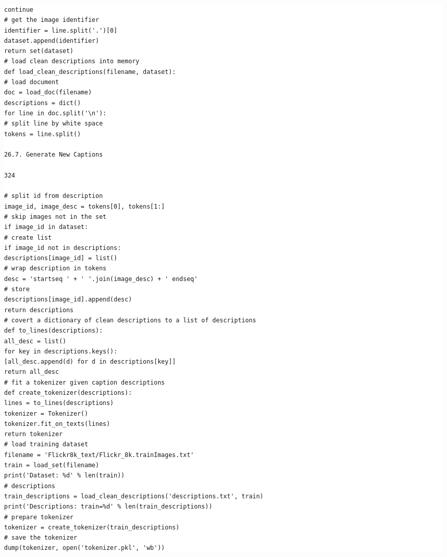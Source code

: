 ```
continue
# get the image identifier
identifier = line.split('.')[0]
dataset.append(identifier)
return set(dataset)
# load clean descriptions into memory
def load_clean_descriptions(filename, dataset):
# load document
doc = load_doc(filename)
descriptions = dict()
for line in doc.split('\n'):
# split line by white space
tokens = line.split()

26.7. Generate New Captions

324

# split id from description
image_id, image_desc = tokens[0], tokens[1:]
# skip images not in the set
if image_id in dataset:
# create list
if image_id not in descriptions:
descriptions[image_id] = list()
# wrap description in tokens
desc = 'startseq ' + ' '.join(image_desc) + ' endseq'
# store
descriptions[image_id].append(desc)
return descriptions
# covert a dictionary of clean descriptions to a list of descriptions
def to_lines(descriptions):
all_desc = list()
for key in descriptions.keys():
[all_desc.append(d) for d in descriptions[key]]
return all_desc
# fit a tokenizer given caption descriptions
def create_tokenizer(descriptions):
lines = to_lines(descriptions)
tokenizer = Tokenizer()
tokenizer.fit_on_texts(lines)
return tokenizer
# load training dataset
filename = 'Flickr8k_text/Flickr_8k.trainImages.txt'
train = load_set(filename)
print('Dataset: %d' % len(train))
# descriptions
train_descriptions = load_clean_descriptions('descriptions.txt', train)
print('Descriptions: train=%d' % len(train_descriptions))
# prepare tokenizer
tokenizer = create_tokenizer(train_descriptions)
# save the tokenizer
dump(tokenizer, open('tokenizer.pkl', 'wb'))

```

